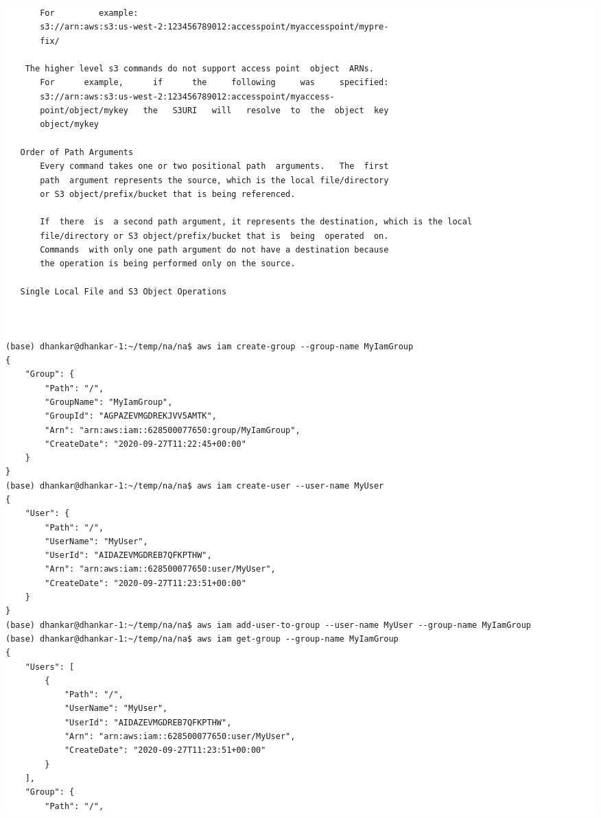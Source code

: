 ```
       For         example:
       s3://arn:aws:s3:us-west-2:123456789012:accesspoint/myaccesspoint/mypre-
       fix/

    The higher level s3 commands do not support access point  object  ARNs.
       For      example,      if      the     following     was     specified:
       s3://arn:aws:s3:us-west-2:123456789012:accesspoint/myaccess-
       point/object/mykey   the   S3URI   will   resolve  to  the  object  key
       object/mykey

   Order of Path Arguments
       Every command takes one or two positional path  arguments.   The  first
       path  argument represents the source, which is the local file/directory
       or S3 object/prefix/bucket that is being referenced.   
       
       If  there  is  a second path argument, it represents the destination, which is the local
       file/directory or S3 object/prefix/bucket that is  being  operated  on.
       Commands  with only one path argument do not have a destination because
       the operation is being performed only on the source.

   Single Local File and S3 Object Operations


```
#

#

```
(base) dhankar@dhankar-1:~/temp/na/na$ aws iam create-group --group-name MyIamGroup
{
    "Group": {
        "Path": "/",
        "GroupName": "MyIamGroup",
        "GroupId": "AGPAZEVMGDREKJVV5AMTK",
        "Arn": "arn:aws:iam::628500077650:group/MyIamGroup",
        "CreateDate": "2020-09-27T11:22:45+00:00"
    }
}
(base) dhankar@dhankar-1:~/temp/na/na$ aws iam create-user --user-name MyUser
{
    "User": {
        "Path": "/",
        "UserName": "MyUser",
        "UserId": "AIDAZEVMGDREB7QFKPTHW",
        "Arn": "arn:aws:iam::628500077650:user/MyUser",
        "CreateDate": "2020-09-27T11:23:51+00:00"
    }
}
(base) dhankar@dhankar-1:~/temp/na/na$ aws iam add-user-to-group --user-name MyUser --group-name MyIamGroup
(base) dhankar@dhankar-1:~/temp/na/na$ aws iam get-group --group-name MyIamGroup
{
    "Users": [
        {
            "Path": "/",
            "UserName": "MyUser",
            "UserId": "AIDAZEVMGDREB7QFKPTHW",
            "Arn": "arn:aws:iam::628500077650:user/MyUser",
            "CreateDate": "2020-09-27T11:23:51+00:00"
        }
    ],
    "Group": {
        "Path": "/",
```